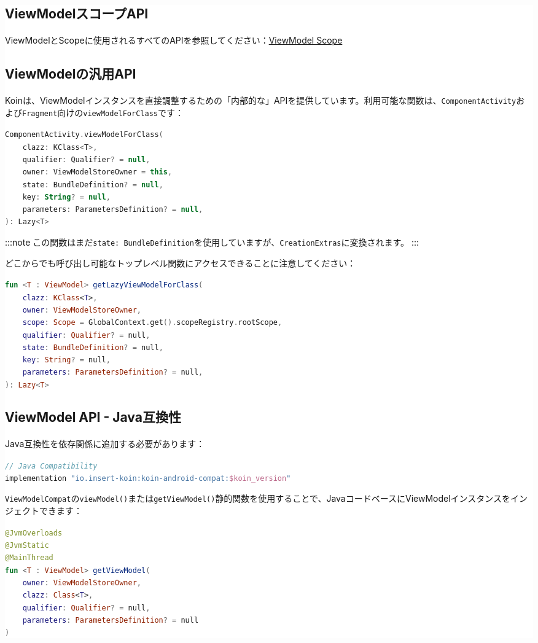 ## ViewModelスコープAPI

ViewModelとScopeに使用されるすべてのAPIを参照してください：[ViewModel Scope](/docs/reference/koin-android/scope.md#viewmodel-scope-since-354)

## ViewModelの汎用API

Koinは、ViewModelインスタンスを直接調整するための「内部的な」APIを提供しています。利用可能な関数は、`ComponentActivity`および`Fragment`向けの`viewModelForClass`です：

```kotlin
ComponentActivity.viewModelForClass(
    clazz: KClass<T>,
    qualifier: Qualifier? = null,
    owner: ViewModelStoreOwner = this,
    state: BundleDefinition? = null,
    key: String? = null,
    parameters: ParametersDefinition? = null,
): Lazy<T>
```

:::note
この関数はまだ`state: BundleDefinition`を使用していますが、`CreationExtras`に変換されます。
:::

どこからでも呼び出し可能なトップレベル関数にアクセスできることに注意してください：

```kotlin
fun <T : ViewModel> getLazyViewModelForClass(
    clazz: KClass<T>,
    owner: ViewModelStoreOwner,
    scope: Scope = GlobalContext.get().scopeRegistry.rootScope,
    qualifier: Qualifier? = null,
    state: BundleDefinition? = null,
    key: String? = null,
    parameters: ParametersDefinition? = null,
): Lazy<T>
```

## ViewModel API - Java互換性

Java互換性を依存関係に追加する必要があります：

```groovy
// Java Compatibility
implementation "io.insert-koin:koin-android-compat:$koin_version"
```

`ViewModelCompat`の`viewModel()`または`getViewModel()`静的関数を使用することで、JavaコードベースにViewModelインスタンスをインジェクトできます：

```kotlin
@JvmOverloads
@JvmStatic
@MainThread
fun <T : ViewModel> getViewModel(
    owner: ViewModelStoreOwner,
    clazz: Class<T>,
    qualifier: Qualifier? = null,
    parameters: ParametersDefinition? = null
)